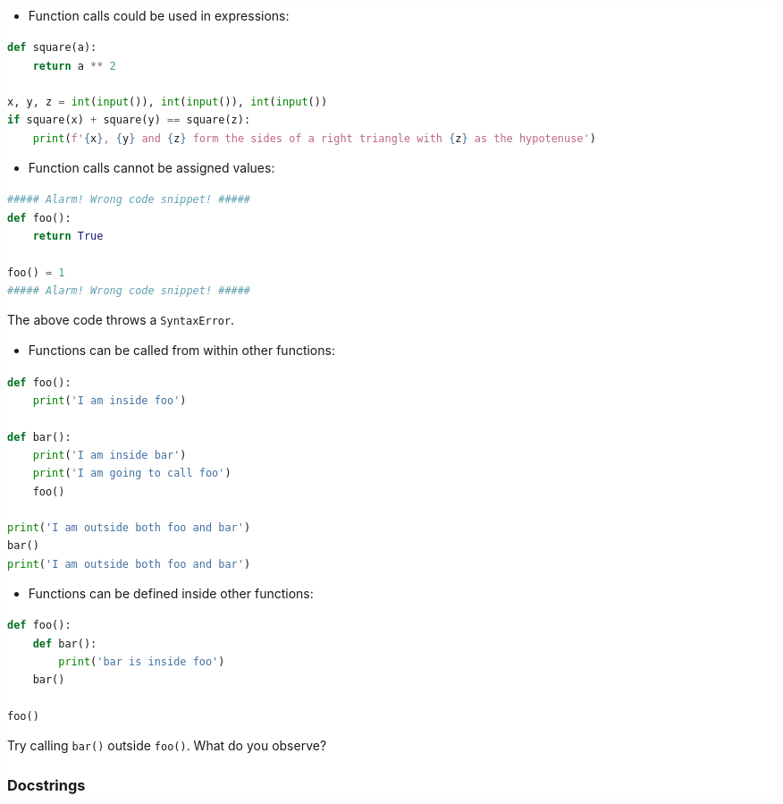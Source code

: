 - Function calls could be used in expressions:

```python linenums="1"
def square(a):
    return a ** 2

x, y, z = int(input()), int(input()), int(input())
if square(x) + square(y) == square(z):
    print(f'{x}, {y} and {z} form the sides of a right triangle with {z} as the hypotenuse')
```

- Function calls cannot be assigned values:

```python linenums="1"
##### Alarm! Wrong code snippet! #####
def foo():
    return True

foo() = 1
##### Alarm! Wrong code snippet! #####
```

The above code throws a `SyntaxError`.

- Functions can be called from within other functions:

```python linenums="1"
def foo():
    print('I am inside foo')
    
def bar():
    print('I am inside bar')
    print('I am going to call foo')
    foo()
    
print('I am outside both foo and bar')
bar()
print('I am outside both foo and bar')
```

- Functions can be defined inside other functions:

```python linenums="1"
def foo():
    def bar():
        print('bar is inside foo')
    bar()

foo()
```

Try calling `bar()` outside `foo()`. What do you observe?




### Docstrings
